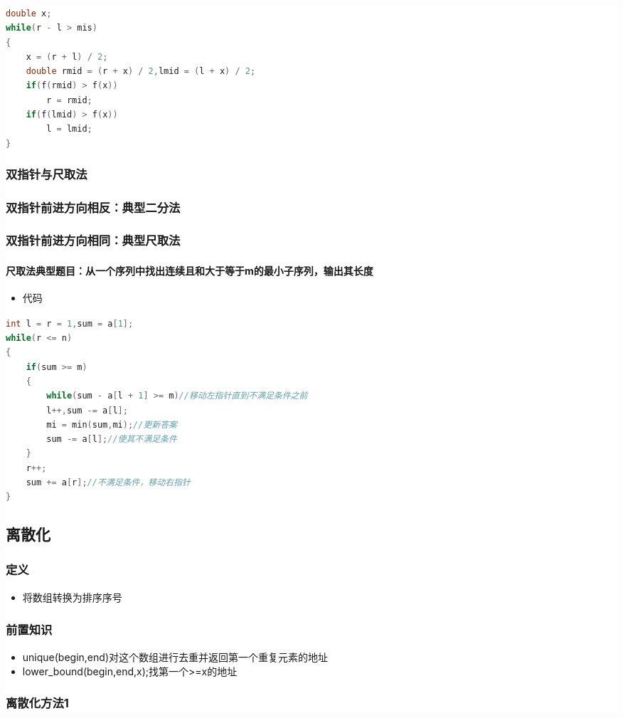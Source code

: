 ```c++
double x;
while(r - l > mis)
{
	x = (r + l) / 2;
	double rmid = (r + x) / 2,lmid = (l + x) / 2;
	if(f(rmid) > f(x))
		r = rmid;
	if(f(lmid) > f(x))
		l = lmid;
}
```

### 双指针与尺取法

### 双指针前进方向相反：典型二分法

### 双指针前进方向相同：典型尺取法

#### 尺取法典型题目：从一个序列中找出连续且和大于等于m的最小子序列，输出其长度

* 代码

```c++
int l = r = 1,sum = a[1];
while(r <= n)
{
	if(sum >= m)
	{
		while(sum - a[l + 1] >= m)//移动左指针直到不满足条件之前
		l++,sum -= a[l];
		mi = min(sum,mi);//更新答案
		sum -= a[l];//使其不满足条件
	}
	r++;
	sum += a[r];//不满足条件，移动右指针
}
```

## 离散化

### 定义

* 将数组转换为排序序号

### 前置知识

* unique(begin,end)对这个数组进行去重并返回第一个重复元素的地址
* lower_bound(begin,end,x);找第一个>=x的地址

### 离散化方法1
